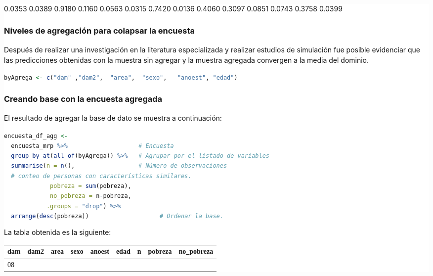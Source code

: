    <td style="text-align:right;"> 0.0353 </td>
   <td style="text-align:right;"> 0.0389 </td>
   <td style="text-align:right;"> 0.9180 </td>
   <td style="text-align:right;"> 0.1160 </td>
   <td style="text-align:right;"> 0.0563 </td>
   <td style="text-align:right;"> 0.0315 </td>
   <td style="text-align:right;"> 0.7420 </td>
   <td style="text-align:right;"> 0.0136 </td>
   <td style="text-align:right;"> 0.4060 </td>
   <td style="text-align:right;"> 0.3097 </td>
   <td style="text-align:right;"> 0.0851 </td>
   <td style="text-align:right;"> 0.0743 </td>
   <td style="text-align:right;"> 0.3758 </td>
   <td style="text-align:right;"> 0.0399 </td>
  </tr>
</tbody>
</table>


### Niveles de agregación para colapsar la encuesta

Después de realizar una investigación en la literatura especializada y realizar estudios de simulación fue posible evidenciar que las predicciones obtenidas con la muestra sin agregar y la muestra agregada convergen a la media del dominio. 


```r
byAgrega <- c("dam" ,"dam2",  "area",  "sexo",   "anoest", "edad")
```

### Creando base con la encuesta agregada

El resultado de agregar la base de dato se muestra a continuación:


```r
encuesta_df_agg <-
  encuesta_mrp %>%                    # Encuesta  
  group_by_at(all_of(byAgrega)) %>%   # Agrupar por el listado de variables
  summarise(n = n(),                  # Número de observaciones
  # conteo de personas con características similares.           
             pobreza = sum(pobreza),
             no_pobreza = n-pobreza,
            .groups = "drop") %>%     
  arrange(desc(pobreza))                    # Ordenar la base.
```

La tabla obtenida es la siguiente: 

<table class="table table-striped lightable-classic" style="width: auto !important; margin-left: auto; margin-right: auto; font-family: Arial Narrow; width: auto !important; margin-left: auto; margin-right: auto;">
 <thead>
  <tr>
   <th style="text-align:left;"> dam </th>
   <th style="text-align:left;"> dam2 </th>
   <th style="text-align:left;"> area </th>
   <th style="text-align:left;"> sexo </th>
   <th style="text-align:left;"> anoest </th>
   <th style="text-align:left;"> edad </th>
   <th style="text-align:right;"> n </th>
   <th style="text-align:right;"> pobreza </th>
   <th style="text-align:right;"> no_pobreza </th>
  </tr>
 </thead>
<tbody>
  <tr>
   <td style="text-align:left;"> 08 </td>